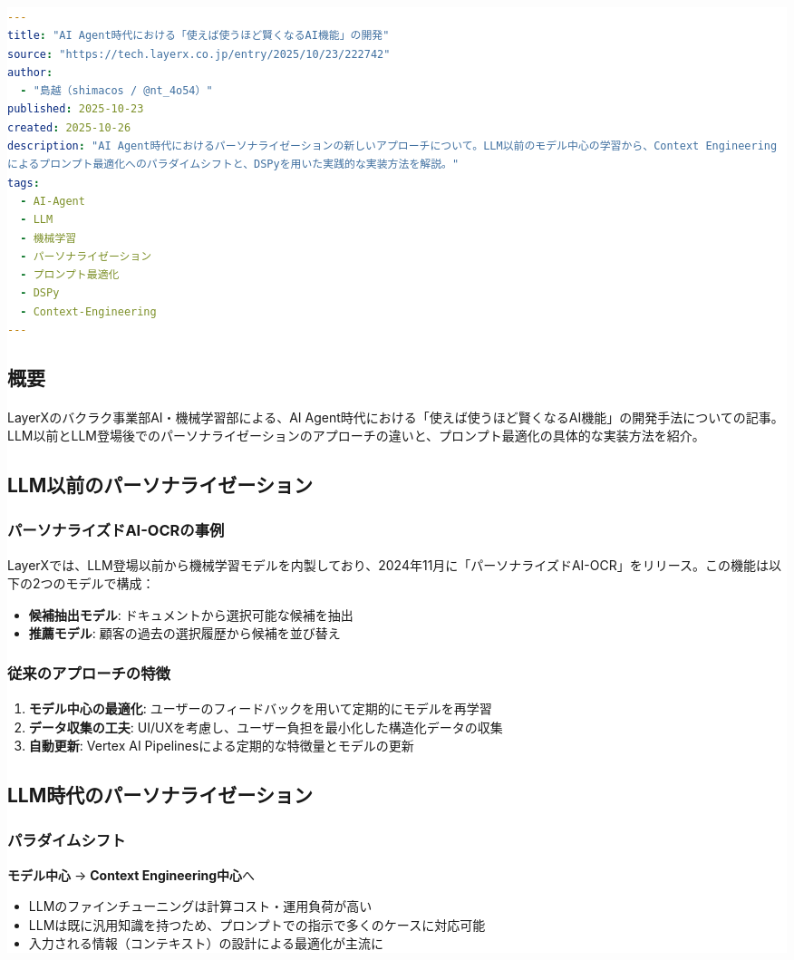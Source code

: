 ```yaml
---
title: "AI Agent時代における「使えば使うほど賢くなるAI機能」の開発"
source: "https://tech.layerx.co.jp/entry/2025/10/23/222742"
author:
  - "島越（shimacos / @nt_4o54）"
published: 2025-10-23
created: 2025-10-26
description: "AI Agent時代におけるパーソナライゼーションの新しいアプローチについて。LLM以前のモデル中心の学習から、Context Engineeringによるプロンプト最適化へのパラダイムシフトと、DSPyを用いた実践的な実装方法を解説。"
tags:
  - AI-Agent
  - LLM
  - 機械学習
  - パーソナライゼーション
  - プロンプト最適化
  - DSPy
  - Context-Engineering
---
```


## 概要

LayerXのバクラク事業部AI・機械学習部による、AI Agent時代における「使えば使うほど賢くなるAI機能」の開発手法についての記事。LLM以前とLLM登場後でのパーソナライゼーションのアプローチの違いと、プロンプト最適化の具体的な実装方法を紹介。

## LLM以前のパーソナライゼーション

### パーソナライズドAI-OCRの事例

LayerXでは、LLM登場以前から機械学習モデルを内製しており、2024年11月に「パーソナライズドAI-OCR」をリリース。この機能は以下の2つのモデルで構成：

- **候補抽出モデル**: ドキュメントから選択可能な候補を抽出
- **推薦モデル**: 顧客の過去の選択履歴から候補を並び替え

### 従来のアプローチの特徴

1. **モデル中心の最適化**: ユーザーのフィードバックを用いて定期的にモデルを再学習
2. **データ収集の工夫**: UI/UXを考慮し、ユーザー負担を最小化した構造化データの収集
3. **自動更新**: Vertex AI Pipelinesによる定期的な特徴量とモデルの更新

## LLM時代のパーソナライゼーション

### パラダイムシフト

**モデル中心** → **Context Engineering中心**へ

- LLMのファインチューニングは計算コスト・運用負荷が高い
- LLMは既に汎用知識を持つため、プロンプトでの指示で多くのケースに対応可能
- 入力される情報（コンテキスト）の設計による最適化が主流に
